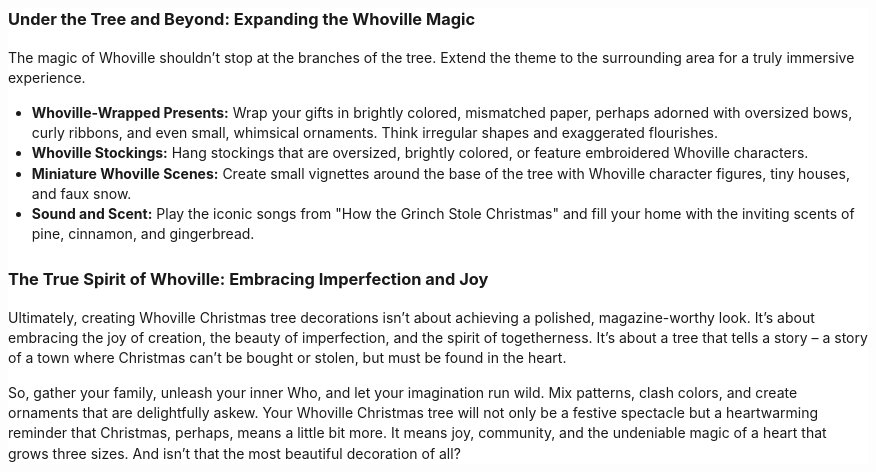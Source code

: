 ### Under the Tree and Beyond: Expanding the Whoville Magic

The magic of Whoville shouldn’t stop at the branches of the tree. Extend the theme to the surrounding area for a truly immersive experience.

* **Whoville-Wrapped Presents:** Wrap your gifts in brightly colored, mismatched paper, perhaps adorned with oversized bows, curly ribbons, and even small, whimsical ornaments. Think irregular shapes and exaggerated flourishes.
* **Whoville Stockings:** Hang stockings that are oversized, brightly colored, or feature embroidered Whoville characters.
* **Miniature Whoville Scenes:** Create small vignettes around the base of the tree with Whoville character figures, tiny houses, and faux snow.
* **Sound and Scent:** Play the iconic songs from "How the Grinch Stole Christmas" and fill your home with the inviting scents of pine, cinnamon, and gingerbread.

### The True Spirit of Whoville: Embracing Imperfection and Joy

Ultimately, creating Whoville Christmas tree decorations isn’t about achieving a polished, magazine-worthy look. It’s about embracing the joy of creation, the beauty of imperfection, and the spirit of togetherness. It’s about a tree that tells a story – a story of a town where Christmas can’t be bought or stolen, but must be found in the heart.

So, gather your family, unleash your inner Who, and let your imagination run wild. Mix patterns, clash colors, and create ornaments that are delightfully askew. Your Whoville Christmas tree will not only be a festive spectacle but a heartwarming reminder that Christmas, perhaps, means a little bit more. It means joy, community, and the undeniable magic of a heart that grows three sizes. And isn’t that the most beautiful decoration of all?